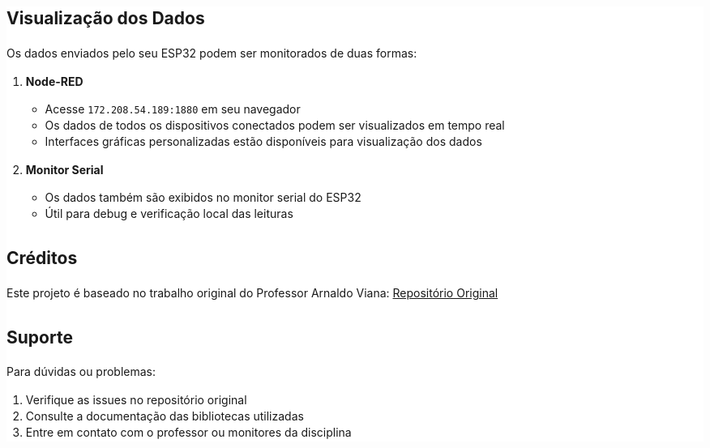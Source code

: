 ## Visualização dos Dados

Os dados enviados pelo seu ESP32 podem ser monitorados de duas formas:

1. **Node-RED**
   - Acesse `172.208.54.189:1880` em seu navegador
   - Os dados de todos os dispositivos conectados podem ser visualizados em tempo real
   - Interfaces gráficas personalizadas estão disponíveis para visualização dos dados

2. **Monitor Serial**
   - Os dados também são exibidos no monitor serial do ESP32
   - Útil para debug e verificação local das leituras

## Créditos

Este projeto é baseado no trabalho original do Professor Arnaldo Viana:
[Repositório Original](https://github.com/arnaldojr/iot-esp32-wokwi-vscode.git)

## Suporte

Para dúvidas ou problemas:
1. Verifique as issues no repositório original
2. Consulte a documentação das bibliotecas utilizadas
3. Entre em contato com o professor ou monitores da disciplina 